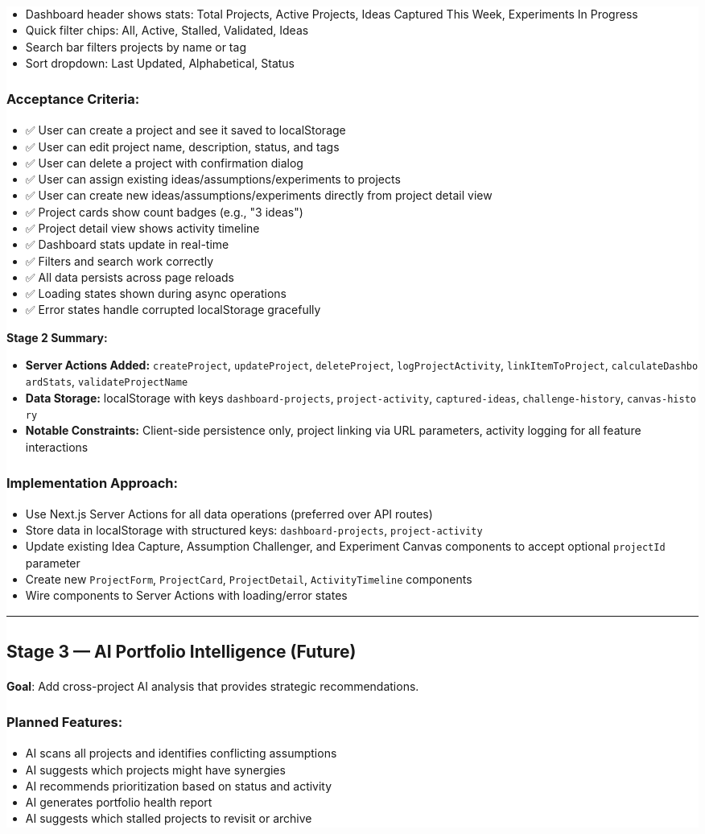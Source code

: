 - Dashboard header shows stats: Total Projects, Active Projects, Ideas Captured This Week, Experiments In Progress
- Quick filter chips: All, Active, Stalled, Validated, Ideas
- Search bar filters projects by name or tag
- Sort dropdown: Last Updated, Alphabetical, Status

### Acceptance Criteria:

- ✅ User can create a project and see it saved to localStorage
- ✅ User can edit project name, description, status, and tags
- ✅ User can delete a project with confirmation dialog
- ✅ User can assign existing ideas/assumptions/experiments to projects
- ✅ User can create new ideas/assumptions/experiments directly from project detail view
- ✅ Project cards show count badges (e.g., "3 ideas")
- ✅ Project detail view shows activity timeline
- ✅ Dashboard stats update in real-time
- ✅ Filters and search work correctly
- ✅ All data persists across page reloads
- ✅ Loading states shown during async operations
- ✅ Error states handle corrupted localStorage gracefully

**Stage 2 Summary:**

- **Server Actions Added:** `createProject`, `updateProject`, `deleteProject`, `logProjectActivity`, `linkItemToProject`, `calculateDashboardStats`, `validateProjectName`
- **Data Storage:** localStorage with keys `dashboard-projects`, `project-activity`, `captured-ideas`, `challenge-history`, `canvas-history`
- **Notable Constraints:** Client-side persistence only, project linking via URL parameters, activity logging for all feature interactions

### Implementation Approach:

- Use Next.js Server Actions for all data operations (preferred over API routes)
- Store data in localStorage with structured keys: `dashboard-projects`, `project-activity`
- Update existing Idea Capture, Assumption Challenger, and Experiment Canvas components to accept optional `projectId` parameter
- Create new `ProjectForm`, `ProjectCard`, `ProjectDetail`, `ActivityTimeline` components
- Wire components to Server Actions with loading/error states

---

## Stage 3 — AI Portfolio Intelligence (Future)

**Goal**: Add cross-project AI analysis that provides strategic recommendations.

### Planned Features:

- AI scans all projects and identifies conflicting assumptions
- AI suggests which projects might have synergies
- AI recommends prioritization based on status and activity
- AI generates portfolio health report
- AI suggests which stalled projects to revisit or archive
